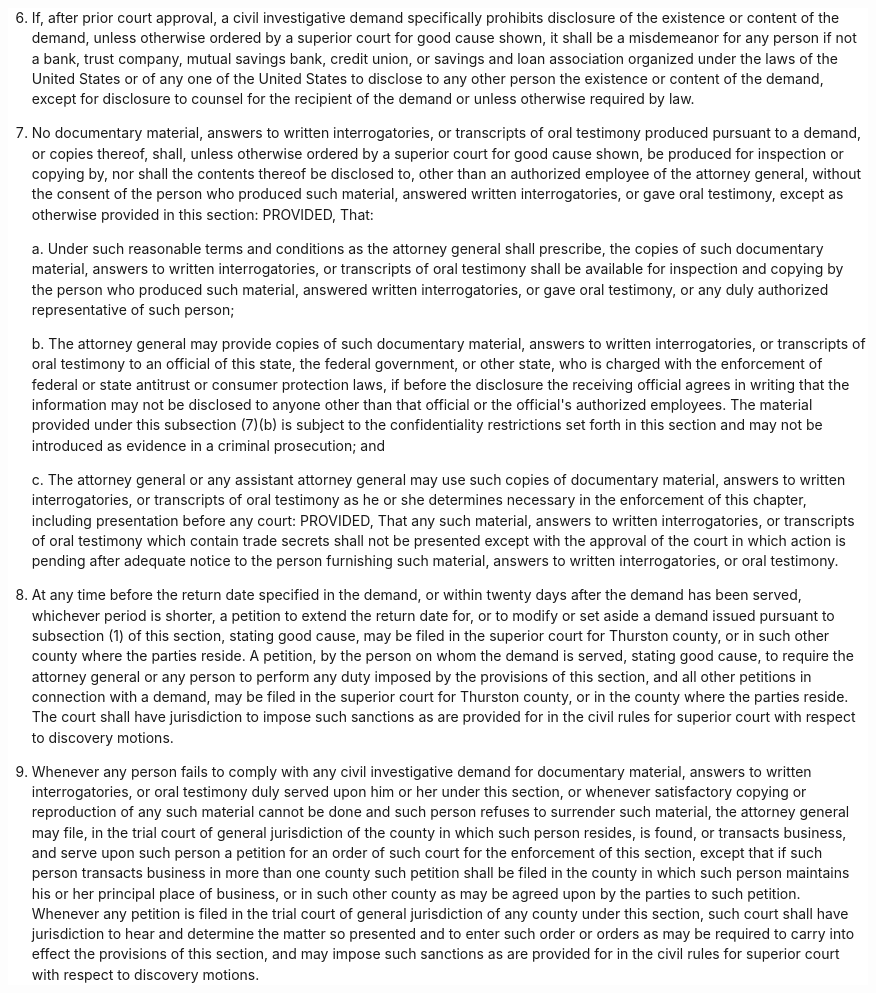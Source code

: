 6. If, after prior court approval, a civil investigative demand specifically prohibits disclosure of the existence or content of the demand, unless otherwise ordered by a superior court for good cause shown, it shall be a misdemeanor for any person if not a bank, trust company, mutual savings bank, credit union, or savings and loan association organized under the laws of the United States or of any one of the United States to disclose to any other person the existence or content of the demand, except for disclosure to counsel for the recipient of the demand or unless otherwise required by law.

7. No documentary material, answers to written interrogatories, or transcripts of oral testimony produced pursuant to a demand, or copies thereof, shall, unless otherwise ordered by a superior court for good cause shown, be produced for inspection or copying by, nor shall the contents thereof be disclosed to, other than an authorized employee of the attorney general, without the consent of the person who produced such material, answered written interrogatories, or gave oral testimony, except as otherwise provided in this section: PROVIDED, That:

    a.  Under such reasonable terms and conditions as the attorney general shall prescribe, the copies of such documentary material, answers to written interrogatories, or transcripts of oral testimony shall be available for inspection and copying by the person who produced such material, answered written interrogatories, or gave oral testimony, or any duly authorized representative of such person;

    b.  The attorney general may provide copies of such documentary material, answers to written interrogatories, or transcripts of oral testimony to an official of this state, the federal government, or other state, who is charged with the enforcement of federal or state antitrust or consumer protection laws, if before the disclosure the receiving official agrees in writing that the information may not be disclosed to anyone other than that official or the official's authorized employees. The material provided under this subsection (7)(b) is subject to the confidentiality restrictions set forth in this section and may not be introduced as evidence in a criminal prosecution; and

    c.  The attorney general or any assistant attorney general may use such copies of documentary material, answers to written interrogatories, or transcripts of oral testimony as he or she determines necessary in the enforcement of this chapter, including presentation before any court: PROVIDED, That any such material, answers to written interrogatories, or transcripts of oral testimony which contain trade secrets shall not be presented except with the approval of the court in which action is pending after adequate notice to the person furnishing such material, answers to written interrogatories, or oral testimony.

8. At any time before the return date specified in the demand, or within twenty days after the demand has been served, whichever period is shorter, a petition to extend the return date for, or to modify or set aside a demand issued pursuant to subsection (1) of this section, stating good cause, may be filed in the superior court for Thurston county, or in such other county where the parties reside. A petition, by the person on whom the demand is served, stating good cause, to require the attorney general or any person to perform any duty imposed by the provisions of this section, and all other petitions in connection with a demand, may be filed in the superior court for Thurston county, or in the county where the parties reside. The court shall have jurisdiction to impose such sanctions as are provided for in the civil rules for superior court with respect to discovery motions.

9. Whenever any person fails to comply with any civil investigative demand for documentary material, answers to written interrogatories, or oral testimony duly served upon him or her under this section, or whenever satisfactory copying or reproduction of any such material cannot be done and such person refuses to surrender such material, the attorney general may file, in the trial court of general jurisdiction of the county in which such person resides, is found, or transacts business, and serve upon such person a petition for an order of such court for the enforcement of this section, except that if such person transacts business in more than one county such petition shall be filed in the county in which such person maintains his or her principal place of business, or in such other county as may be agreed upon by the parties to such petition. Whenever any petition is filed in the trial court of general jurisdiction of any county under this section, such court shall have jurisdiction to hear and determine the matter so presented and to enter such order or orders as may be required to carry into effect the provisions of this section, and may impose such sanctions as are provided for in the civil rules for superior court with respect to discovery motions.
